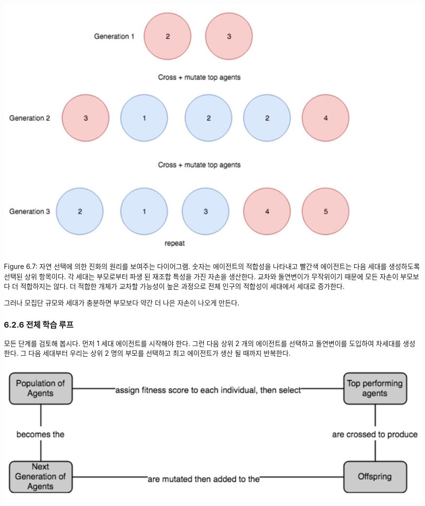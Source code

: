 ![/assets/images/2020-04-17-drlia_ch6_evolution_strategies-post/Untitled%206.png](/assets/images/2020-04-17-drlia_ch6_evolution_strategies-post/Untitled%206.png)

Figure 6.7: 자연 선택에 의한 진화의 원리를 보여주는 다이어그램. 숫자는 에이전트의 적합성을 나타내고 빨간색 에이전트는 다음 세대를 생성하도록 선택된 상위 항목이다. 각 세대는 부모로부터 파생 된 재조합 특성을 가진 자손을 생산한다. 교차와 돌연변이가 무작위이기 때문에 모든 자손이 부모보다 더 적합하지는 않다. 더 적합한 개체가 교차할 가능성이 높은 과정으로 전체 인구의 적합성이 세대에서 세대로 증가한다.

그러나 모집단 규모와 세대가 충분하면 부모보다 약간 더 나은 자손이 나오게 만든다.

### 6.2.6 전체 학습 루프

모든 단계를 검토해 봅시다. 먼저 1 세대 에이전트를 시작해야 한다. 그런 다음 상위 2 개의 에이전트를 선택하고 돌연변이를 도입하여 차세대를 생성한다. 그 다음 세대부터 우리는 상위 2 명의 부모를 선택하고 최고 에이전트가 생산 될 때까지 반복한다.

![/assets/images/2020-04-17-drlia_ch6_evolution_strategies-post/Untitled%207.png](/assets/images/2020-04-17-drlia_ch6_evolution_strategies-post/Untitled%207.png)
